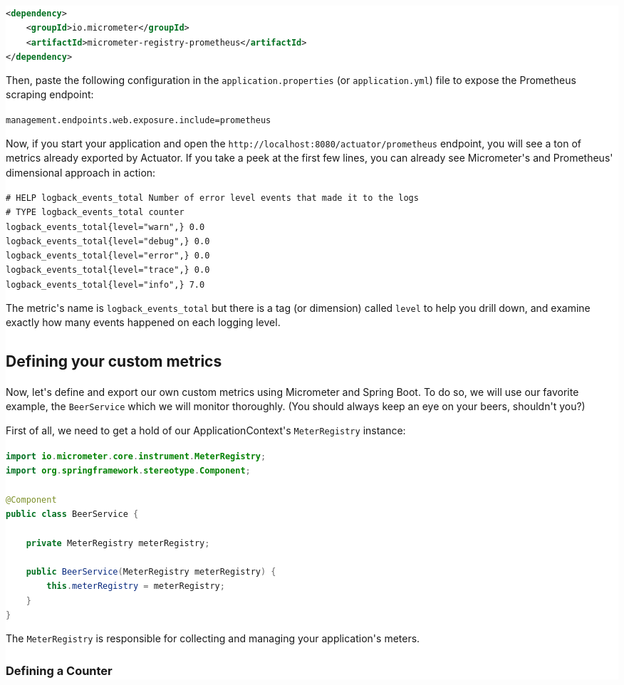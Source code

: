 ```xml
<dependency>
    <groupId>io.micrometer</groupId>
    <artifactId>micrometer-registry-prometheus</artifactId>
</dependency>
``` 

Then, paste the following configuration in the `application.properties` (or `application.yml`) file to expose the Prometheus scraping endpoint:
```properties
management.endpoints.web.exposure.include=prometheus
```

Now, if you start your application and open the `http://localhost:8080/actuator/prometheus` endpoint, you will see a ton of metrics already exported by Actuator.
If you take a peek at the first few lines, you can already see Micrometer's and Prometheus' dimensional approach in action:
```
# HELP logback_events_total Number of error level events that made it to the logs
# TYPE logback_events_total counter
logback_events_total{level="warn",} 0.0
logback_events_total{level="debug",} 0.0
logback_events_total{level="error",} 0.0
logback_events_total{level="trace",} 0.0
logback_events_total{level="info",} 7.0
```

The metric's name is `logback_events_total` but there is a tag (or dimension) called `level` to help you drill down, and examine exactly how many events happened on each logging level.

## Defining your custom metrics

Now, let's define and export our own custom metrics using Micrometer and Spring Boot.
To do so, we will use our favorite example, the `BeerService` which we will monitor thoroughly.
(You should always keep an eye on your beers, shouldn't you?)

First of all, we need to get a hold of our ApplicationContext's `MeterRegistry` instance:

```java
import io.micrometer.core.instrument.MeterRegistry;
import org.springframework.stereotype.Component;

@Component
public class BeerService {

    private MeterRegistry meterRegistry;

    public BeerService(MeterRegistry meterRegistry) {
        this.meterRegistry = meterRegistry;
    }
}
```
The `MeterRegistry` is responsible for collecting and managing your application's meters.

### Defining a Counter
